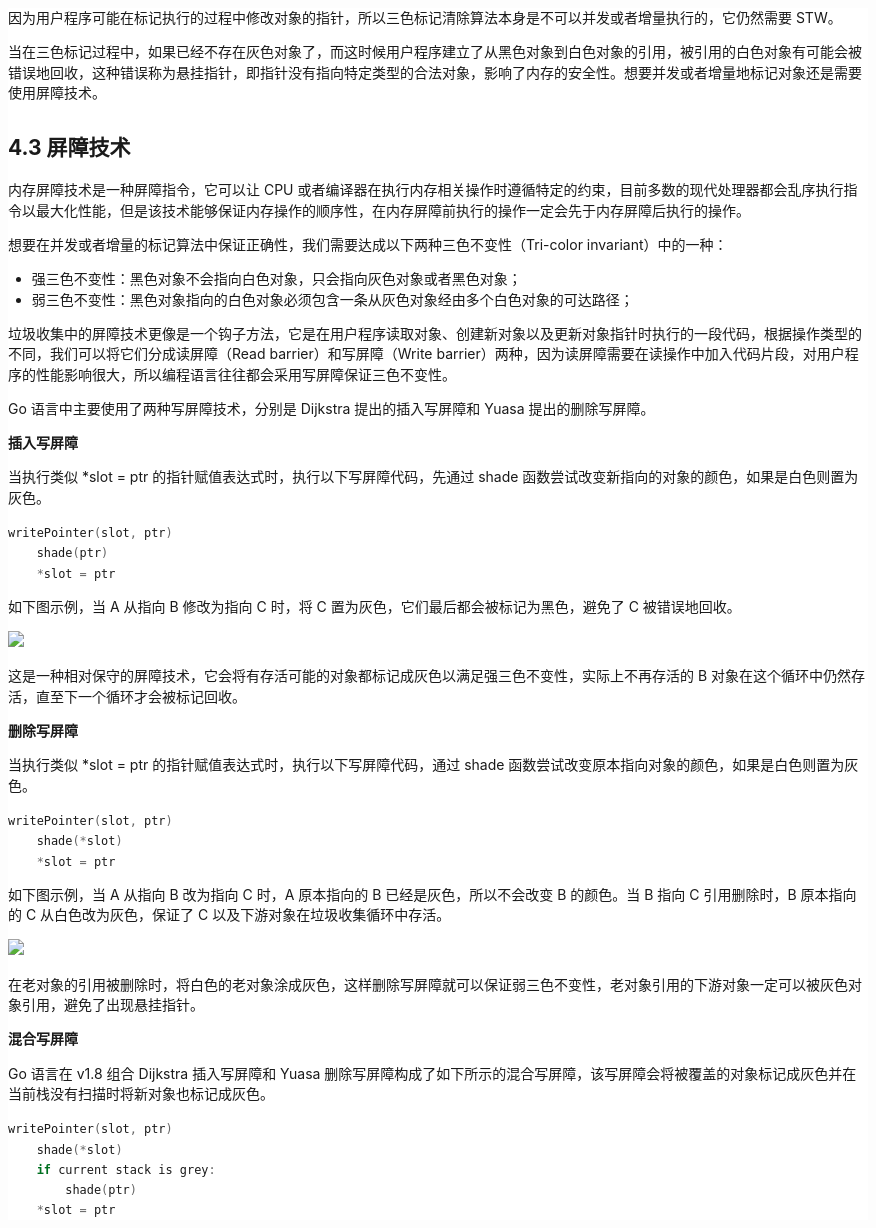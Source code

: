 因为用户程序可能在标记执行的过程中修改对象的指针，所以三色标记清除算法本身是不可以并发或者增量执行的，它仍然需要 STW。

当在三色标记过程中，如果已经不存在灰色对象了，而这时候用户程序建立了从黑色对象到白色对象的引用，被引用的白色对象有可能会被错误地回收，这种错误称为悬挂指针，即指针没有指向特定类型的合法对象，影响了内存的安全性。想要并发或者增量地标记对象还是需要使用屏障技术。

## 4.3 屏障技术

内存屏障技术是一种屏障指令，它可以让 CPU 或者编译器在执行内存相关操作时遵循特定的约束，目前多数的现代处理器都会乱序执行指令以最大化性能，但是该技术能够保证内存操作的顺序性，在内存屏障前执行的操作一定会先于内存屏障后执行的操作。

想要在并发或者增量的标记算法中保证正确性，我们需要达成以下两种三色不变性（Tri-color invariant）中的一种：

- 强三色不变性：黑色对象不会指向白色对象，只会指向灰色对象或者黑色对象；
- 弱三色不变性：黑色对象指向的白色对象必须包含一条从灰色对象经由多个白色对象的可达路径；

垃圾收集中的屏障技术更像是一个钩子方法，它是在用户程序读取对象、创建新对象以及更新对象指针时执行的一段代码，根据操作类型的不同，我们可以将它们分成读屏障（Read barrier）和写屏障（Write barrier）两种，因为读屏障需要在读操作中加入代码片段，对用户程序的性能影响很大，所以编程语言往往都会采用写屏障保证三色不变性。

Go 语言中主要使用了两种写屏障技术，分别是 Dijkstra 提出的插入写屏障和 Yuasa 提出的删除写屏障。

**插入写屏障**

当执行类似 *slot = ptr 的指针赋值表达式时，执行以下写屏障代码，先通过 shade 函数尝试改变新指向的对象的颜色，如果是白色则置为灰色。

```go
writePointer(slot, ptr)
	shade(ptr)
	*slot = ptr
```

如下图示例，当 A 从指向 B 修改为指向 C 时，将 C 置为灰色，它们最后都会被标记为黑色，避免了 C 被错误地回收。

![](https://blog-1304941664.cos.ap-guangzhou.myqcloud.com/article_material/go/go_dijkstra_insert_write_barrier.png)

这是一种相对保守的屏障技术，它会将有存活可能的对象都标记成灰色以满足强三色不变性，实际上不再存活的 B 对象在这个循环中仍然存活，直至下一个循环才会被标记回收。

**删除写屏障**

当执行类似 *slot = ptr 的指针赋值表达式时，执行以下写屏障代码，通过 shade 函数尝试改变原本指向对象的颜色，如果是白色则置为灰色。

```go
writePointer(slot, ptr)
	shade(*slot)
	*slot = ptr
```

如下图示例，当 A 从指向 B 改为指向 C 时，A 原本指向的 B 已经是灰色，所以不会改变 B 的颜色。当 B 指向 C 引用删除时，B 原本指向的 C 从白色改为灰色，保证了 C 以及下游对象在垃圾收集循环中存活。

![](https://blog-1304941664.cos.ap-guangzhou.myqcloud.com/article_material/go/go_yuasa_delete_write_barrier.png)

在老对象的引用被删除时，将白色的老对象涂成灰色，这样删除写屏障就可以保证弱三色不变性，老对象引用的下游对象一定可以被灰色对象引用，避免了出现悬挂指针。

**混合写屏障**

Go 语言在 v1.8 组合 Dijkstra 插入写屏障和 Yuasa 删除写屏障构成了如下所示的混合写屏障，该写屏障会将被覆盖的对象标记成灰色并在当前栈没有扫描时将新对象也标记成灰色。

```go
writePointer(slot, ptr)
	shade(*slot)
	if current stack is grey:
		shade(ptr)
	*slot = ptr
```
